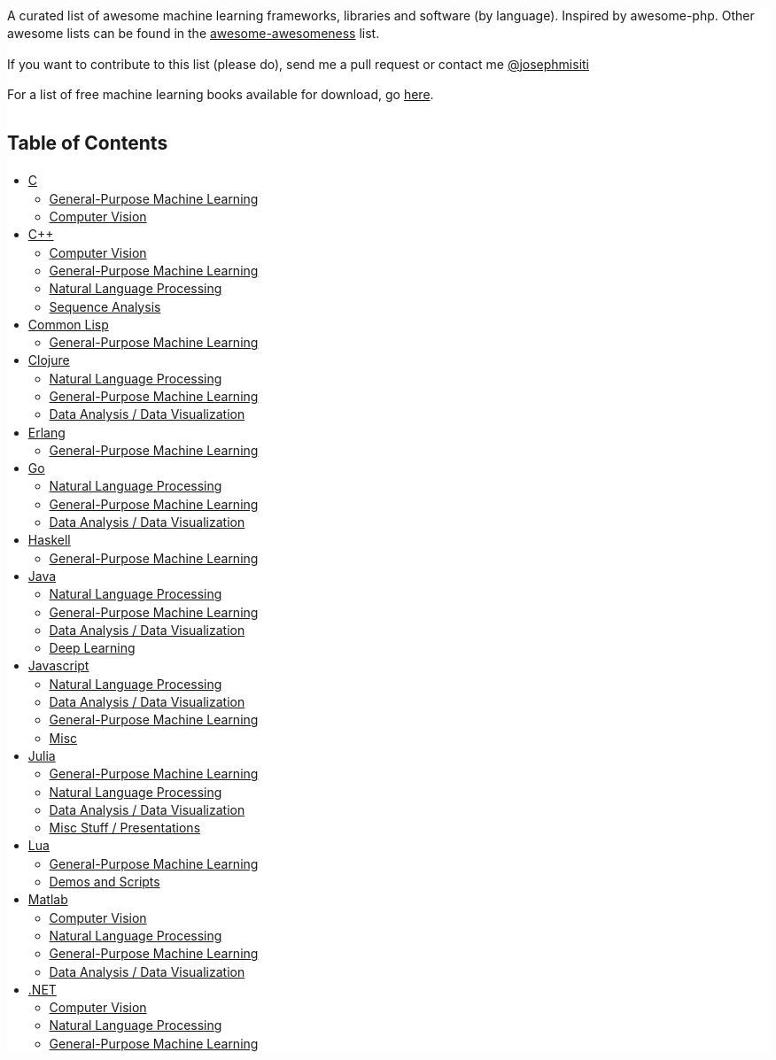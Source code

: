 A curated list of awesome machine learning frameworks, libraries and software (by language). Inspired by awesome-php.
Other awesome lists can be found in the [awesome-awesomeness](https://github.com/bayandin/awesome-awesomeness) list.

If you want to contribute to this list (please do), send me a pull request or contact me [@josephmisiti](https://www.twitter.com/josephmisiti)

For a list of free machine learning books available for download, go [here](https://github.com/josephmisiti/awesome-machine-learning/blob/master/books.md).

## Table of Contents





- [C](#c)
    - [General-Purpose Machine Learning](#c-general-purpose)
    - [Computer Vision](#c-cv)
- [C++](#cpp)
    - [Computer Vision](#cpp-cv)
    - [General-Purpose Machine Learning](#cpp-general-purpose)
    - [Natural Language Processing](#cpp-nlp)
    - [Sequence Analysis](#cpp-sequence)
- [Common Lisp](#common-lisp)
    - [General-Purpose Machine Learning](#common-lisp-general-purpose)
- [Clojure](#clojure)
    - [Natural Language Processing](#clojure-nlp)
    - [General-Purpose Machine Learning](#clojure-general-purpose)
    - [Data Analysis / Data Visualization](#clojure-data-analysis)
- [Erlang](#erlang)
    - [General-Purpose Machine Learning](#erlang-general-purpose)
- [Go](#go)
    - [Natural Language Processing](#go-nlp)
    - [General-Purpose Machine Learning](#go-general-purpose)
    - [Data Analysis / Data Visualization](#go-data-analysis)
- [Haskell](#haskell)
    - [General-Purpose Machine Learning](#haskell-general-purpose)
- [Java](#java)
    - [Natural Language Processing](#java-nlp)
    - [General-Purpose Machine Learning](#java-general-purpose)
    - [Data Analysis / Data Visualization](#java-data-analysis)
    - [Deep Learning](#java-deep-learning)
- [Javascript](#javascript)
    - [Natural Language Processing](#javascript-nlp)
    - [Data Analysis / Data Visualization](#javascript-data-analysis)
    - [General-Purpose Machine Learning](#javascript-general-purpose)
    - [Misc](#javascript-misc)
- [Julia](#julia)
    - [General-Purpose Machine Learning](#julia-general-purpose)
    - [Natural Language Processing](#julia-nlp)
    - [Data Analysis / Data Visualization](#julia-data-analysis)
    - [Misc Stuff / Presentations](#julia-misc)
- [Lua](#lua)
    - [General-Purpose Machine Learning](#lua-general-purpose)
    - [Demos and Scripts](#lua-demos)
- [Matlab](#matlab)
    - [Computer Vision](#matlab-cv)
    - [Natural Language Processing](#matlab-nlp)
    - [General-Purpose Machine Learning](#matlab-general-purpose)
    - [Data Analysis / Data Visualization](#matlab-data-analysis)
- [.NET](#net)
    - [Computer Vision](#net-cv)
    - [Natural Language Processing](#net-nlp)
    - [General-Purpose Machine Learning](#net-general-purpose)